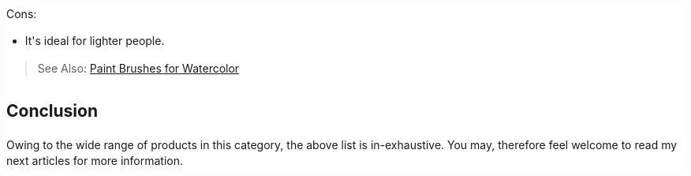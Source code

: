 Cons:
- It's ideal for lighter people.

> See Also:
> [Paint Brushes for Watercolor](https://pestpolicy.com/best-paint-brushes-for-watercolor/)
## Conclusion
Owing to the wide range of products in this category, the above list is in-exhaustive.
You may, therefore feel welcome to read my next articles for more information.